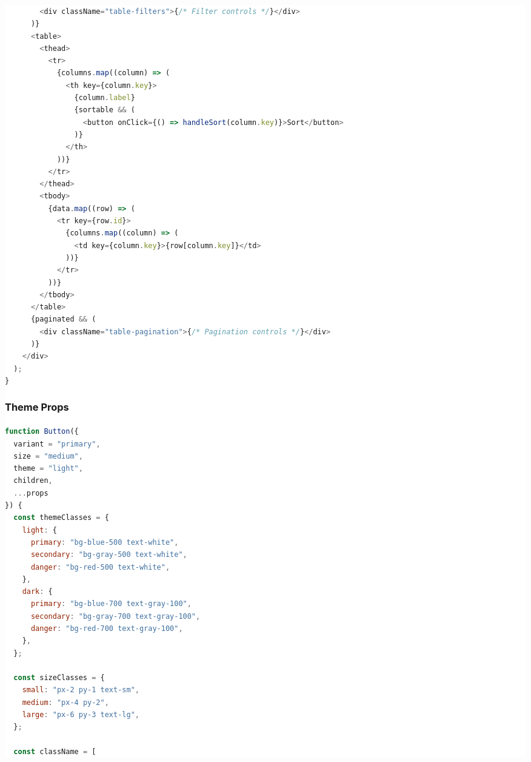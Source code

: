 ```javascript
        <div className="table-filters">{/* Filter controls */}</div>
      )}
      <table>
        <thead>
          <tr>
            {columns.map((column) => (
              <th key={column.key}>
                {column.label}
                {sortable && (
                  <button onClick={() => handleSort(column.key)}>Sort</button>
                )}
              </th>
            ))}
          </tr>
        </thead>
        <tbody>
          {data.map((row) => (
            <tr key={row.id}>
              {columns.map((column) => (
                <td key={column.key}>{row[column.key]}</td>
              ))}
            </tr>
          ))}
        </tbody>
      </table>
      {paginated && (
        <div className="table-pagination">{/* Pagination controls */}</div>
      )}
    </div>
  );
}
```

### Theme Props

```javascript
function Button({
  variant = "primary",
  size = "medium",
  theme = "light",
  children,
  ...props
}) {
  const themeClasses = {
    light: {
      primary: "bg-blue-500 text-white",
      secondary: "bg-gray-500 text-white",
      danger: "bg-red-500 text-white",
    },
    dark: {
      primary: "bg-blue-700 text-gray-100",
      secondary: "bg-gray-700 text-gray-100",
      danger: "bg-red-700 text-gray-100",
    },
  };

  const sizeClasses = {
    small: "px-2 py-1 text-sm",
    medium: "px-4 py-2",
    large: "px-6 py-3 text-lg",
  };

  const className = [
```
